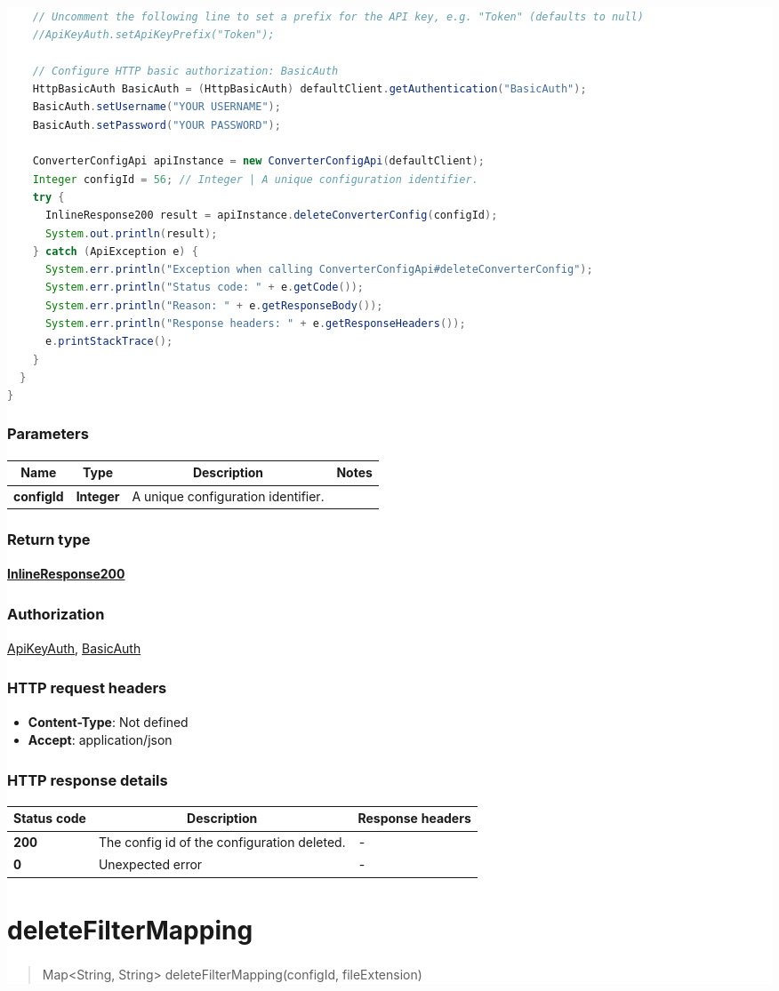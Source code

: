 ```java
    // Uncomment the following line to set a prefix for the API key, e.g. "Token" (defaults to null)
    //ApiKeyAuth.setApiKeyPrefix("Token");

    // Configure HTTP basic authorization: BasicAuth
    HttpBasicAuth BasicAuth = (HttpBasicAuth) defaultClient.getAuthentication("BasicAuth");
    BasicAuth.setUsername("YOUR USERNAME");
    BasicAuth.setPassword("YOUR PASSWORD");

    ConverterConfigApi apiInstance = new ConverterConfigApi(defaultClient);
    Integer configId = 56; // Integer | A unique configuration identifier.
    try {
      InlineResponse200 result = apiInstance.deleteConverterConfig(configId);
      System.out.println(result);
    } catch (ApiException e) {
      System.err.println("Exception when calling ConverterConfigApi#deleteConverterConfig");
      System.err.println("Status code: " + e.getCode());
      System.err.println("Reason: " + e.getResponseBody());
      System.err.println("Response headers: " + e.getResponseHeaders());
      e.printStackTrace();
    }
  }
}
```

### Parameters

Name | Type | Description  | Notes
------------- | ------------- | ------------- | -------------
 **configId** | **Integer**| A unique configuration identifier. |

### Return type

[**InlineResponse200**](InlineResponse200.md)

### Authorization

[ApiKeyAuth](../README.md#ApiKeyAuth), [BasicAuth](../README.md#BasicAuth)

### HTTP request headers

 - **Content-Type**: Not defined
 - **Accept**: application/json

### HTTP response details
| Status code | Description | Response headers |
|-------------|-------------|------------------|
**200** | The config id of the configuration deleted. |  -  |
**0** | Unexpected error |  -  |

<a name="deleteFilterMapping"></a>
# **deleteFilterMapping**
> Map&lt;String, String&gt; deleteFilterMapping(configId, fileExtension)

